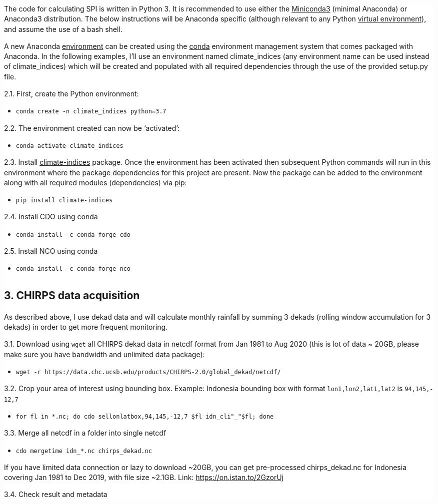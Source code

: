 The code for calculating SPI is written in Python 3. It is recommended to use either the [Miniconda3](https://docs.conda.io/en/latest/miniconda.html) (minimal Anaconda) or Anaconda3 distribution. The below instructions will be Anaconda specific (although relevant to any Python [virtual environment](https://virtualenv.pypa.io/en/stable/)), and assume the use of a bash shell.

A new Anaconda [environment](https://conda.io/docs/using/envs.html) can be created using the [conda](https://conda.io/docs/) environment management system that comes packaged with Anaconda. In the following examples, I’ll use an environment named climate_indices (any environment name can be used instead of climate_indices) which will be created and populated with all required dependencies through the use of the provided setup.py file.

2.1. First, create the Python environment:

  - ```conda create -n climate_indices python=3.7```

2.2. The environment created can now be ‘activated’:

  - ```conda activate climate_indices```

2.3. Install [climate-indices](https://pypi.org/project/climate-indices/) package. Once the environment has been activated then subsequent Python commands will run in this environment where the package dependencies for this project are present. Now the package can be added to the environment along with all required modules (dependencies) via [pip](https://pip.pypa.io/en/stable/):

  - ```pip install climate-indices```

2.4. Install CDO using conda

  - ```conda install -c conda-forge cdo```

2.5. Install NCO using conda

  - ```conda install -c conda-forge nco```


## 3. CHIRPS data acquisition

As described above, I use dekad data and will calculate monthly rainfall by summing 3 dekads (rolling window accumulation for 3 dekads) in order to get more frequent monitoring.

3.1. Download using ```wget``` all CHIRPS dekad data in netcdf format from Jan 1981 to Aug 2020 (this is lot of data ~ 20GB, please make sure you have bandwidth and unlimited data package):

  - ```wget -r https://data.chc.ucsb.edu/products/CHIRPS-2.0/global_dekad/netcdf/```
  
3.2. Crop your area of interest using bounding box. Example: Indonesia bounding box with format ```lon1,lon2,lat1,lat2``` is ```94,145,-12,7```

  - ```for fl in *.nc; do cdo sellonlatbox,94,145,-12,7 $fl idn_cli"_"$fl; done```
  
3.3. Merge all netcdf in a folder into single netcdf

  - ```cdo mergetime idn_*.nc chirps_dekad.nc```

If you have limited data connection or lazy to download ~20GB, you can get pre-processed chirps_dekad.nc for Indonesia covering Jan 1981 to Dec 2019, with file size ~2.1GB. Link: https://on.istan.to/2GzorUj

3.4. Check result and metadata
